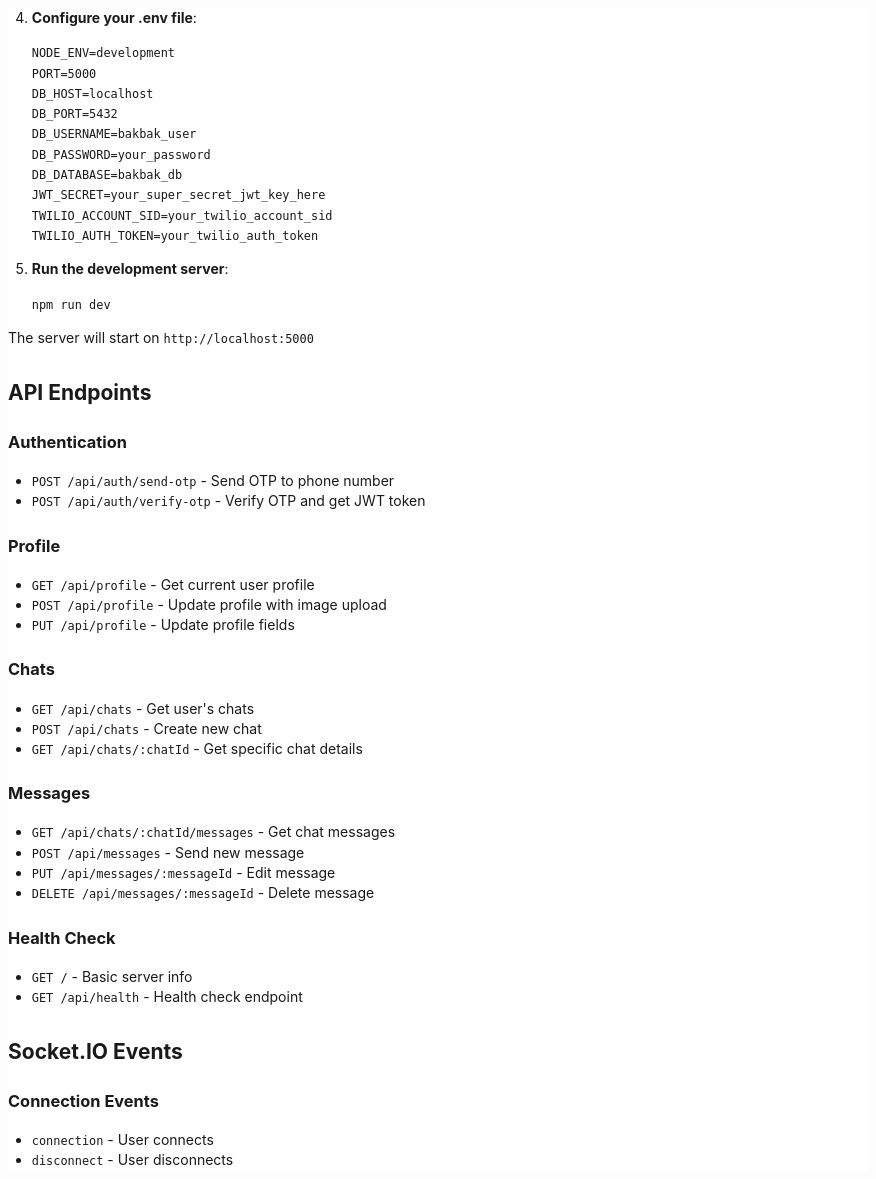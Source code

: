 4. **Configure your .env file**:
   ```env
   NODE_ENV=development
   PORT=5000
   DB_HOST=localhost
   DB_PORT=5432
   DB_USERNAME=bakbak_user
   DB_PASSWORD=your_password
   DB_DATABASE=bakbak_db
   JWT_SECRET=your_super_secret_jwt_key_here
   TWILIO_ACCOUNT_SID=your_twilio_account_sid
   TWILIO_AUTH_TOKEN=your_twilio_auth_token
   ```

5. **Run the development server**:
   ```bash
   npm run dev
   ```

The server will start on `http://localhost:5000`

## API Endpoints

### Authentication
- `POST /api/auth/send-otp` - Send OTP to phone number
- `POST /api/auth/verify-otp` - Verify OTP and get JWT token

### Profile
- `GET /api/profile` - Get current user profile
- `POST /api/profile` - Update profile with image upload
- `PUT /api/profile` - Update profile fields

### Chats
- `GET /api/chats` - Get user's chats
- `POST /api/chats` - Create new chat
- `GET /api/chats/:chatId` - Get specific chat details

### Messages
- `GET /api/chats/:chatId/messages` - Get chat messages
- `POST /api/messages` - Send new message
- `PUT /api/messages/:messageId` - Edit message
- `DELETE /api/messages/:messageId` - Delete message

### Health Check
- `GET /` - Basic server info
- `GET /api/health` - Health check endpoint

## Socket.IO Events

### Connection Events
- `connection` - User connects
- `disconnect` - User disconnects
